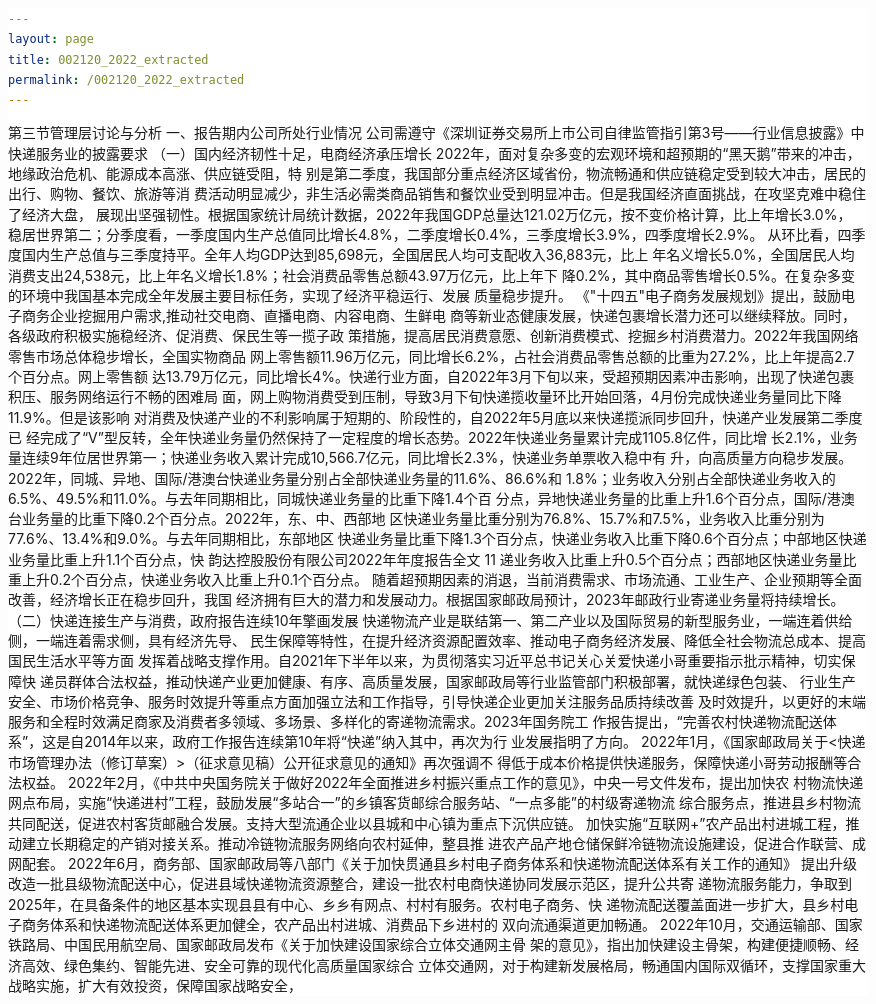 ```yaml
---
layout: page
title: 002120_2022_extracted
permalink: /002120_2022_extracted
---
```


第三节管理层讨论与分析
一、报告期内公司所处行业情况
公司需遵守《深圳证券交易所上市公司自律监管指引第3号——行业信息披露》中快递服务业的披露要求
（一）国内经济韧性十足，电商经济承压增长
2022年，面对复杂多变的宏观环境和超预期的“黑天鹅”带来的冲击，地缘政治危机、能源成本高涨、供应链受阻，特
别是第二季度，我国部分重点经济区域省份，物流畅通和供应链稳定受到较大冲击，居民的出行、购物、餐饮、旅游等消
费活动明显减少，非生活必需类商品销售和餐饮业受到明显冲击。但是我国经济直面挑战，在攻坚克难中稳住了经济大盘，
展现出坚强韧性。根据国家统计局统计数据，2022年我国GDP总量达121.02万亿元，按不变价格计算，比上年增长3.0%，
稳居世界第二；分季度看，一季度国内生产总值同比增长4.8%，二季度增长0.4%，三季度增长3.9%，四季度增长2.9%。
从环比看，四季度国内生产总值与三季度持平。全年人均GDP达到85,698元，全国居民人均可支配收入36,883元，比上
年名义增长5.0%，全国居民人均消费支出24,538元，比上年名义增长1.8%；社会消费品零售总额43.97万亿元，比上年下
降0.2%，其中商品零售增长0.5%。在复杂多变的环境中我国基本完成全年发展主要目标任务，实现了经济平稳运行、发展
质量稳步提升。
《"十四五"电子商务发展规划》提出，鼓励电子商务企业挖掘用户需求,推动社交电商、直播电商、内容电商、生鲜电
商等新业态健康发展，快递包裹增长潜力还可以继续释放。同时，各级政府积极实施稳经济、促消费、保民生等一揽子政
策措施，提高居民消费意愿、创新消费模式、挖掘乡村消费潜力。2022年我国网络零售市场总体稳步增长，全国实物商品
网上零售额11.96万亿元，同比增长6.2%，占社会消费品零售总额的比重为27.2%，比上年提高2.7个百分点。网上零售额
达13.79万亿元，同比增长4%。快递行业方面，自2022年3月下旬以来，受超预期因素冲击影响，出现了快递包裹积压、服务网络运行不畅的困难局
面，网上购物消费受到压制，导致3月下旬快递揽收量环比开始回落，4月份完成快递业务量同比下降11.9%。但是该影响
对消费及快递产业的不利影响属于短期的、阶段性的，自2022年5月底以来快递揽派同步回升，快递产业发展第二季度已
经完成了“V”型反转，全年快递业务量仍然保持了一定程度的增长态势。2022年快递业务量累计完成1105.8亿件，同比增
长2.1%，业务量连续9年位居世界第一；快递业务收入累计完成10,566.7亿元，同比增长2.3%，快递业务单票收入稳中有
升，向高质量方向稳步发展。2022年，同城、异地、国际/港澳台快递业务量分别占全部快递业务量的11.6%、86.6%和
1.8%；业务收入分别占全部快递业务收入的6.5%、49.5%和11.0%。与去年同期相比，同城快递业务量的比重下降1.4个百
分点，异地快递业务量的比重上升1.6个百分点，国际/港澳台业务量的比重下降0.2个百分点。2022年，东、中、西部地
区快递业务量比重分别为76.8%、15.7%和7.5%，业务收入比重分别为77.6%、13.4%和9.0%。与去年同期相比，东部地区
快递业务量比重下降1.3个百分点，快递业务收入比重下降0.6个百分点；中部地区快递业务量比重上升1.1个百分点，快
韵达控股股份有限公司2022年年度报告全文
11
递业务收入比重上升0.5个百分点；西部地区快递业务量比重上升0.2个百分点，快递业务收入比重上升0.1个百分点。
随着超预期因素的消退，当前消费需求、市场流通、工业生产、企业预期等全面改善，经济增长正在稳步回升，我国
经济拥有巨大的潜力和发展动力。根据国家邮政局预计，2023年邮政行业寄递业务量将持续增长。
（二）快递连接生产与消费，政府报告连续10年擎画发展
快递物流产业是联结第一、第二产业以及国际贸易的新型服务业，一端连着供给侧，一端连着需求侧，具有经济先导、
民生保障等特性，在提升经济资源配置效率、推动电子商务经济发展、降低全社会物流总成本、提高国民生活水平等方面
发挥着战略支撑作用。自2021年下半年以来，为贯彻落实习近平总书记关心关爱快递小哥重要指示批示精神，切实保障快
递员群体合法权益，推动快递产业更加健康、有序、高质量发展，国家邮政局等行业监管部门积极部署，就快递绿色包装、
行业生产安全、市场价格竞争、服务时效提升等重点方面加强立法和工作指导，引导快递企业更加关注服务品质持续改善
及时效提升，以更好的末端服务和全程时效满足商家及消费者多领域、多场景、多样化的寄递物流需求。2023年国务院工
作报告提出，“完善农村快递物流配送体系”，这是自2014年以来，政府工作报告连续第10年将“快递”纳入其中，再次为行
业发展指明了方向。
2022年1月，《国家邮政局关于<快递市场管理办法（修订草案）>（征求意见稿）公开征求意见的通知》再次强调不
得低于成本价格提供快递服务，保障快递小哥劳动报酬等合法权益。
2022年2月，《中共中央国务院关于做好2022年全面推进乡村振兴重点工作的意见》，中央一号文件发布，提出加快农
村物流快递网点布局，实施“快递进村”工程，鼓励发展“多站合一”的乡镇客货邮综合服务站、“一点多能”的村级寄递物流
综合服务点，推进县乡村物流共同配送，促进农村客货邮融合发展。支持大型流通企业以县城和中心镇为重点下沉供应链。
加快实施“互联网+”农产品出村进城工程，推动建立长期稳定的产销对接关系。推动冷链物流服务网络向农村延伸，整县推
进农产品产地仓储保鲜冷链物流设施建设，促进合作联营、成网配套。
2022年6月，商务部、国家邮政局等八部门《关于加快贯通县乡村电子商务体系和快递物流配送体系有关工作的通知》
提出升级改造一批县级物流配送中心，促进县域快递物流资源整合，建设一批农村电商快递协同发展示范区，提升公共寄
递物流服务能力，争取到2025年，在具备条件的地区基本实现县县有中心、乡乡有网点、村村有服务。农村电子商务、快
递物流配送覆盖面进一步扩大，县乡村电子商务体系和快递物流配送体系更加健全，农产品出村进城、消费品下乡进村的
双向流通渠道更加畅通。
2022年10月，交通运输部、国家铁路局、中国民用航空局、国家邮政局发布《关于加快建设国家综合立体交通网主骨
架的意见》，指出加快建设主骨架，构建便捷顺畅、经济高效、绿色集约、智能先进、安全可靠的现代化高质量国家综合
立体交通网，对于构建新发展格局，畅通国内国际双循环，支撑国家重大战略实施，扩大有效投资，保障国家战略安全，